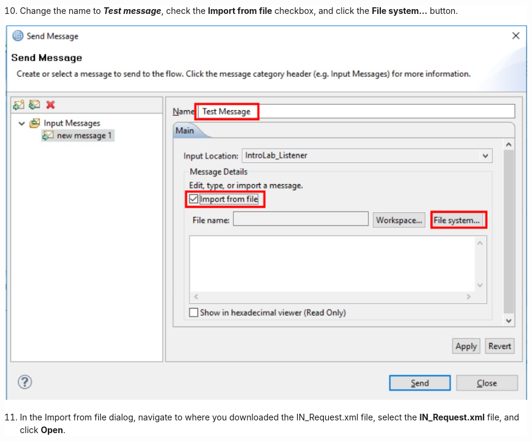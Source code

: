 
10.  Change the name to ***Test message***, check the **Import from file** checkbox, and click the **File system…** button.

![link](./images/tkTestMsgImport.png)

11.	In the Import from file dialog, navigate to where you downloaded the IN\_Request.xml file, select the **IN\_Request.xml** file, and click **Open**.

